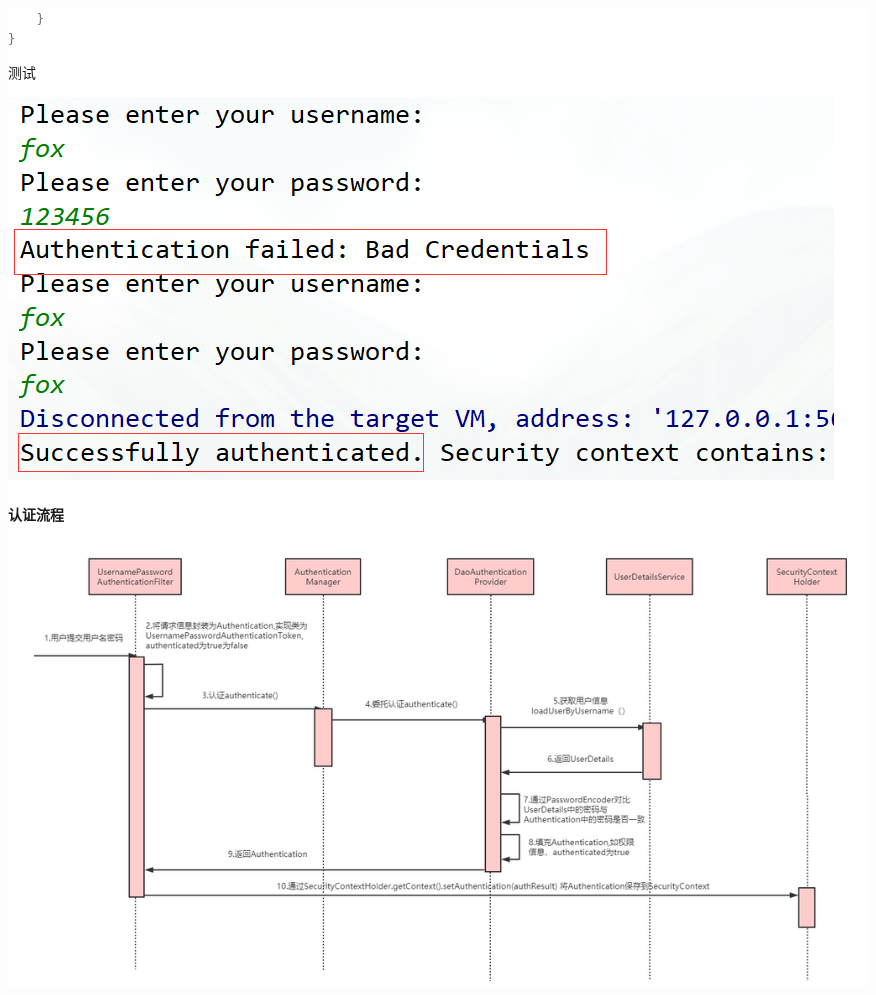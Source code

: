 ```java
    }
}
```

测试

![image-20201208200034504](/docs/articles/security/imgs/image-20201208200034504.png)

#### 认证流程

![image-20201208211452732](/docs/articles/security/imgs/image-20201208211452732.png)
